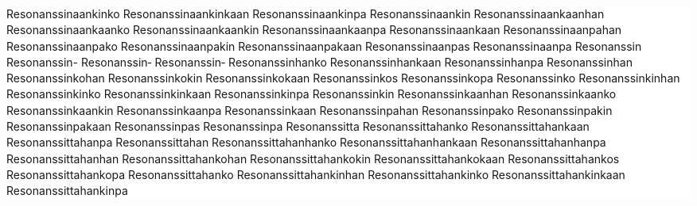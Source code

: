 Resonanssinaankinko
Resonanssinaankinkaan
Resonanssinaankinpa
Resonanssinaankin
Resonanssinaankaanhan
Resonanssinaankaanko
Resonanssinaankaankin
Resonanssinaankaanpa
Resonanssinaankaan
Resonanssinaanpahan
Resonanssinaanpako
Resonanssinaanpakin
Resonanssinaanpakaan
Resonanssinaanpas
Resonanssinaanpa
Resonanssin
Resonanssin-
Resonanssin‐
Resonanssin‑
Resonanssinhanko
Resonanssinhankaan
Resonanssinhanpa
Resonanssinhan
Resonanssinkohan
Resonanssinkokin
Resonanssinkokaan
Resonanssinkos
Resonanssinkopa
Resonanssinko
Resonanssinkinhan
Resonanssinkinko
Resonanssinkinkaan
Resonanssinkinpa
Resonanssinkin
Resonanssinkaanhan
Resonanssinkaanko
Resonanssinkaankin
Resonanssinkaanpa
Resonanssinkaan
Resonanssinpahan
Resonanssinpako
Resonanssinpakin
Resonanssinpakaan
Resonanssinpas
Resonanssinpa
Resonanssitta
Resonanssittahanko
Resonanssittahankaan
Resonanssittahanpa
Resonanssittahan
Resonanssittahanhanko
Resonanssittahanhankaan
Resonanssittahanhanpa
Resonanssittahanhan
Resonanssittahankohan
Resonanssittahankokin
Resonanssittahankokaan
Resonanssittahankos
Resonanssittahankopa
Resonanssittahanko
Resonanssittahankinhan
Resonanssittahankinko
Resonanssittahankinkaan
Resonanssittahankinpa